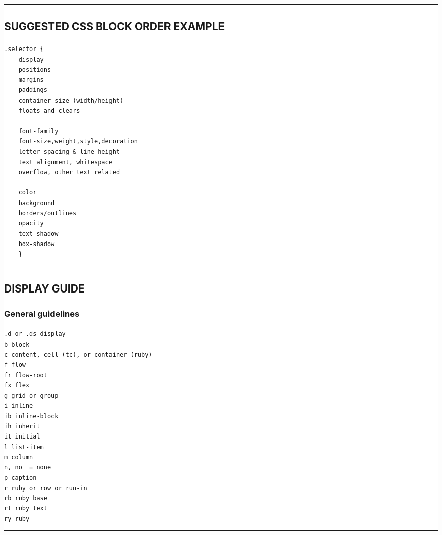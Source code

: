 
-----
##  SUGGESTED CSS BLOCK ORDER EXAMPLE

````    
.selector {
    display
    positions
    margins
    paddings
    container size (width/height)
    floats and clears
    
    font-family
    font-size,weight,style,decoration
    letter-spacing & line-height
    text alignment, whitespace
    overflow, other text related
    
    color
    background
    borders/outlines
    opacity
    text-shadow
    box-shadow
    }
````

------
    
## DISPLAY GUIDE 

### General guidelines

    .d or .ds display
    b block
    c content, cell (tc), or container (ruby)
    f flow
    fr flow-root
    fx flex
    g grid or group
    i inline
    ib inline-block
    ih inherit
    it initial
    l list-item
    m column
    n, no  = none
    p caption
    r ruby or row or run-in
    rb ruby base
    rt ruby text
    ry ruby

-----

